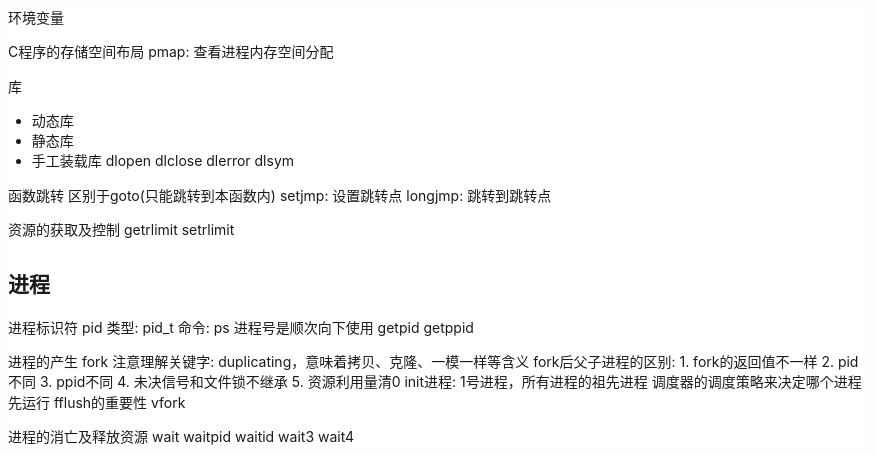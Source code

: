 环境变量

C程序的存储空间布局
  pmap: 查看进程内存空间分配

库
- 动态库
- 静态库
- 手工装载库
  dlopen
  dlclose
  dlerror
  dlsym

函数跳转
  区别于goto(只能跳转到本函数内)
  setjmp: 设置跳转点
  longjmp: 跳转到跳转点

资源的获取及控制
  getrlimit
  setrlimit



## 进程

进程标识符 pid
  类型: pid_t
  命令: ps
  进程号是顺次向下使用
  getpid
  getppid

进程的产生
  fork
    注意理解关键字: duplicating，意味着拷贝、克隆、一模一样等含义
    fork后父子进程的区别:
    1. fork的返回值不一样
    2. pid不同
    3. ppid不同
    4. 未决信号和文件锁不继承
    5. 资源利用量清0
    init进程: 1号进程，所有进程的祖先进程
    调度器的调度策略来决定哪个进程先运行
    fflush的重要性
  vfork

进程的消亡及释放资源
  wait
  waitpid
  waitid
  wait3
  wait4

